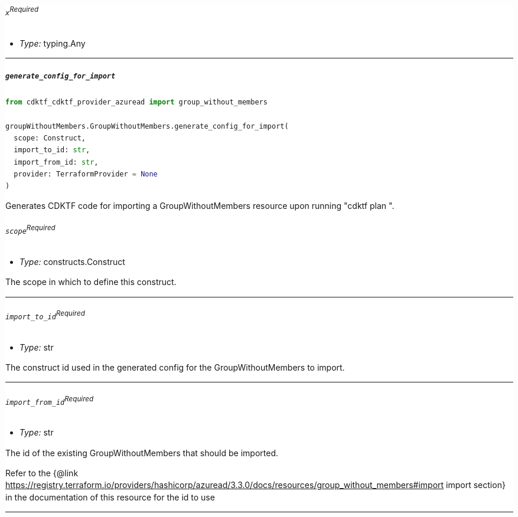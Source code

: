 ###### `x`<sup>Required</sup> <a name="x" id="@cdktf/provider-azuread.groupWithoutMembers.GroupWithoutMembers.isTerraformResource.parameter.x"></a>

- *Type:* typing.Any

---

##### `generate_config_for_import` <a name="generate_config_for_import" id="@cdktf/provider-azuread.groupWithoutMembers.GroupWithoutMembers.generateConfigForImport"></a>

```python
from cdktf_cdktf_provider_azuread import group_without_members

groupWithoutMembers.GroupWithoutMembers.generate_config_for_import(
  scope: Construct,
  import_to_id: str,
  import_from_id: str,
  provider: TerraformProvider = None
)
```

Generates CDKTF code for importing a GroupWithoutMembers resource upon running "cdktf plan <stack-name>".

###### `scope`<sup>Required</sup> <a name="scope" id="@cdktf/provider-azuread.groupWithoutMembers.GroupWithoutMembers.generateConfigForImport.parameter.scope"></a>

- *Type:* constructs.Construct

The scope in which to define this construct.

---

###### `import_to_id`<sup>Required</sup> <a name="import_to_id" id="@cdktf/provider-azuread.groupWithoutMembers.GroupWithoutMembers.generateConfigForImport.parameter.importToId"></a>

- *Type:* str

The construct id used in the generated config for the GroupWithoutMembers to import.

---

###### `import_from_id`<sup>Required</sup> <a name="import_from_id" id="@cdktf/provider-azuread.groupWithoutMembers.GroupWithoutMembers.generateConfigForImport.parameter.importFromId"></a>

- *Type:* str

The id of the existing GroupWithoutMembers that should be imported.

Refer to the {@link https://registry.terraform.io/providers/hashicorp/azuread/3.3.0/docs/resources/group_without_members#import import section} in the documentation of this resource for the id to use

---